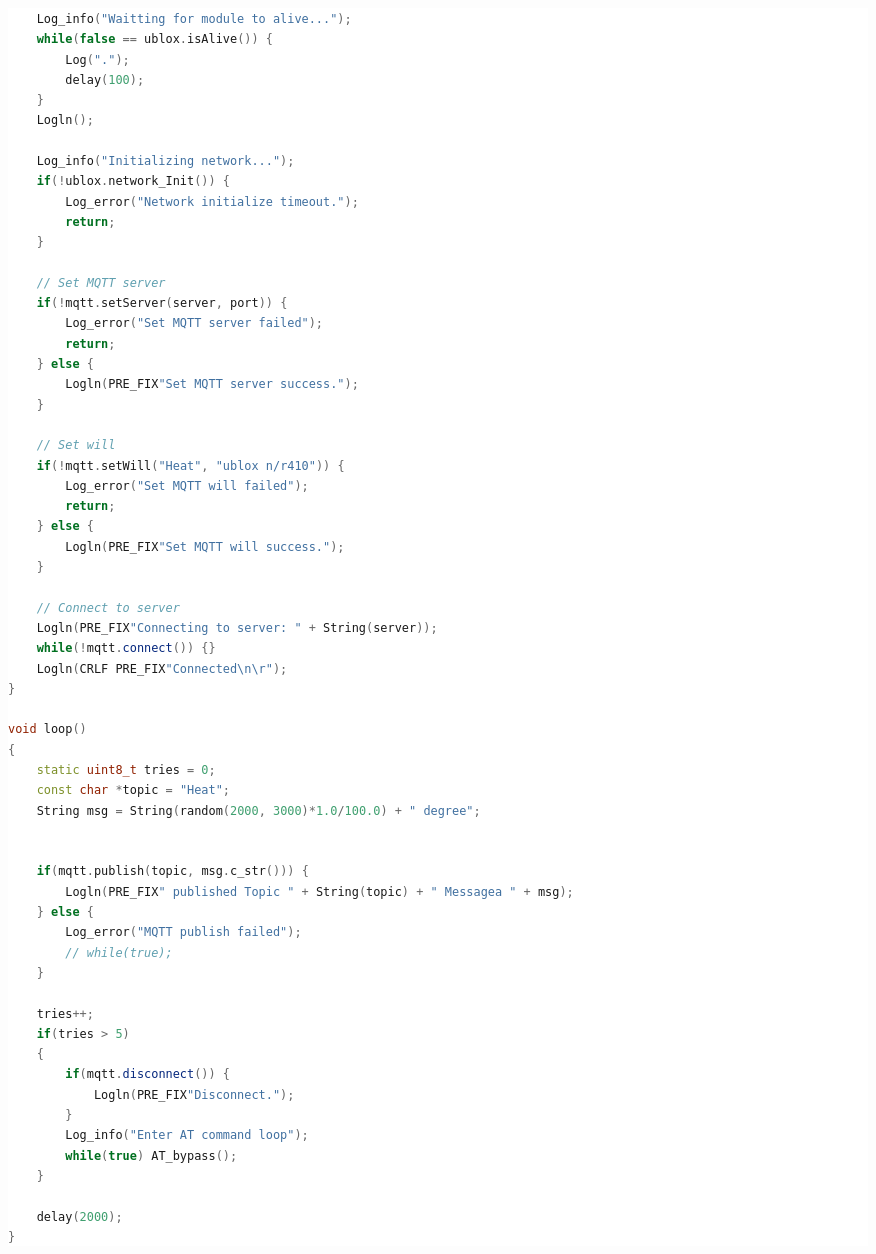 ```cpp
	Log_info("Waitting for module to alive...");
	while(false == ublox.isAlive()) {
		Log(".");
		delay(100);
	}  
	Logln();

	Log_info("Initializing network...");	
	if(!ublox.network_Init()) { 
		Log_error("Network initialize timeout.");
		return;
	}

	// Set MQTT server 
	if(!mqtt.setServer(server, port)) {
		Log_error("Set MQTT server failed");
		return;
	} else {
		Logln(PRE_FIX"Set MQTT server success.");
	}

	// Set will
	if(!mqtt.setWill("Heat", "ublox n/r410")) {
		Log_error("Set MQTT will failed");
		return;
	} else {
		Logln(PRE_FIX"Set MQTT will success.");
	}

	// Connect to server
	Logln(PRE_FIX"Connecting to server: " + String(server));
	while(!mqtt.connect()) {}
	Logln(CRLF PRE_FIX"Connected\n\r");
}	

void loop() 
{				
	static uint8_t tries = 0;	
	const char *topic = "Heat";
	String msg = String(random(2000, 3000)*1.0/100.0) + " degree";
	
		
	if(mqtt.publish(topic, msg.c_str())) {
		Logln(PRE_FIX" published Topic " + String(topic) + " Messagea " + msg);	
	} else {
		Log_error("MQTT publish failed");
		// while(true);
	}

	tries++;
	if(tries > 5)
	{
		if(mqtt.disconnect()) {
			Logln(PRE_FIX"Disconnect.");
		}
		Log_info("Enter AT command loop");
		while(true) AT_bypass();
	}
	
	delay(2000);
}

```